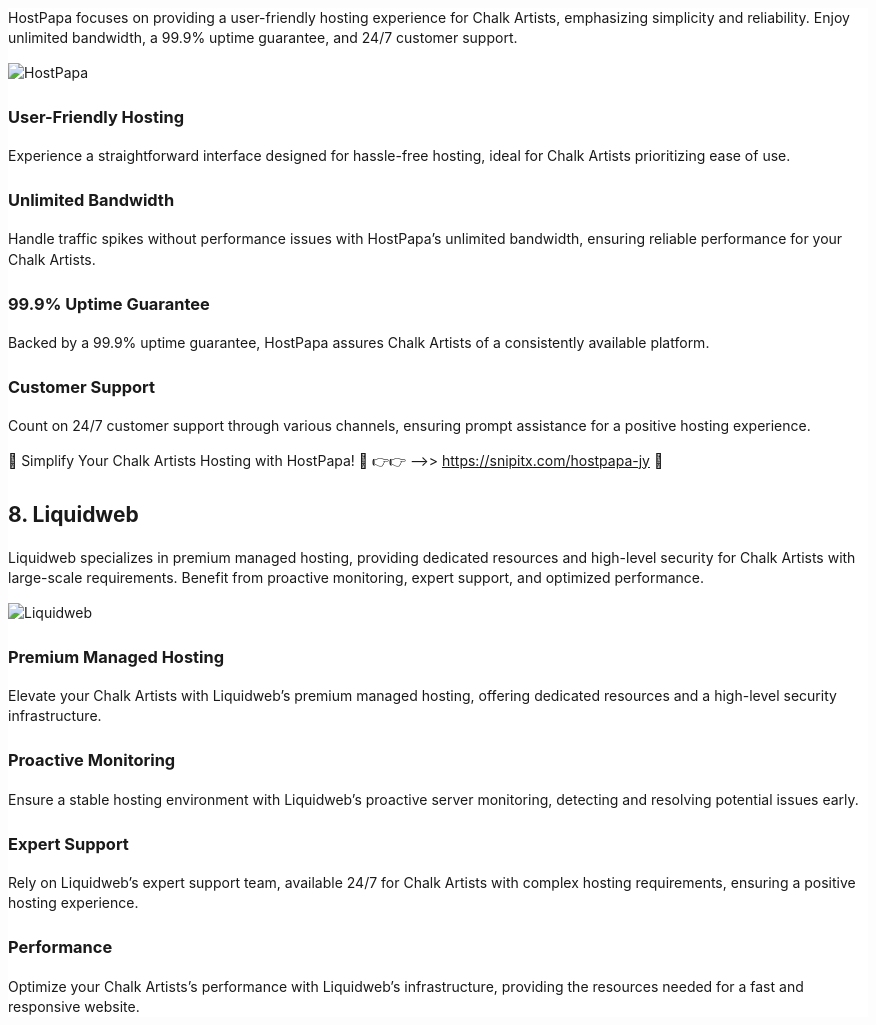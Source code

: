 HostPapa focuses on providing a user-friendly hosting experience for Chalk Artists, emphasizing simplicity and reliability. Enjoy unlimited bandwidth, a 99.9% uptime guarantee, and 24/7 customer support.

![HostPapa](https://i.imgur.com/ouDTkvl.jpeg "HostPapa Hosting")

### User-Friendly Hosting
Experience a straightforward interface designed for hassle-free hosting, ideal for Chalk Artists prioritizing ease of use.

### Unlimited Bandwidth
Handle traffic spikes without performance issues with HostPapa’s unlimited bandwidth, ensuring reliable performance for your Chalk Artists.

### 99.9% Uptime Guarantee
Backed by a 99.9% uptime guarantee, HostPapa assures Chalk Artists of a consistently available platform.

### Customer Support
Count on 24/7 customer support through various channels, ensuring prompt assistance for a positive hosting experience.

🌈 Simplify Your Chalk Artists Hosting with HostPapa! 🚀
👉👉 -->> https://snipitx.com/hostpapa-jy 🚀

## 8. Liquidweb

Liquidweb specializes in premium managed hosting, providing dedicated resources and high-level security for Chalk Artists with large-scale requirements. Benefit from proactive monitoring, expert support, and optimized performance.

![Liquidweb](https://i.imgur.com/4IvT9SC.jpeg "Liquidweb Hosting")

### Premium Managed Hosting
Elevate your Chalk Artists with Liquidweb’s premium managed hosting, offering dedicated resources and a high-level security infrastructure.

### Proactive Monitoring
Ensure a stable hosting environment with Liquidweb’s proactive server monitoring, detecting and resolving potential issues early.

### Expert Support
Rely on Liquidweb’s expert support team, available 24/7 for Chalk Artists with complex hosting requirements, ensuring a positive hosting experience.

### Performance
Optimize your Chalk Artists’s performance with Liquidweb’s infrastructure, providing the resources needed for a fast and responsive website.
